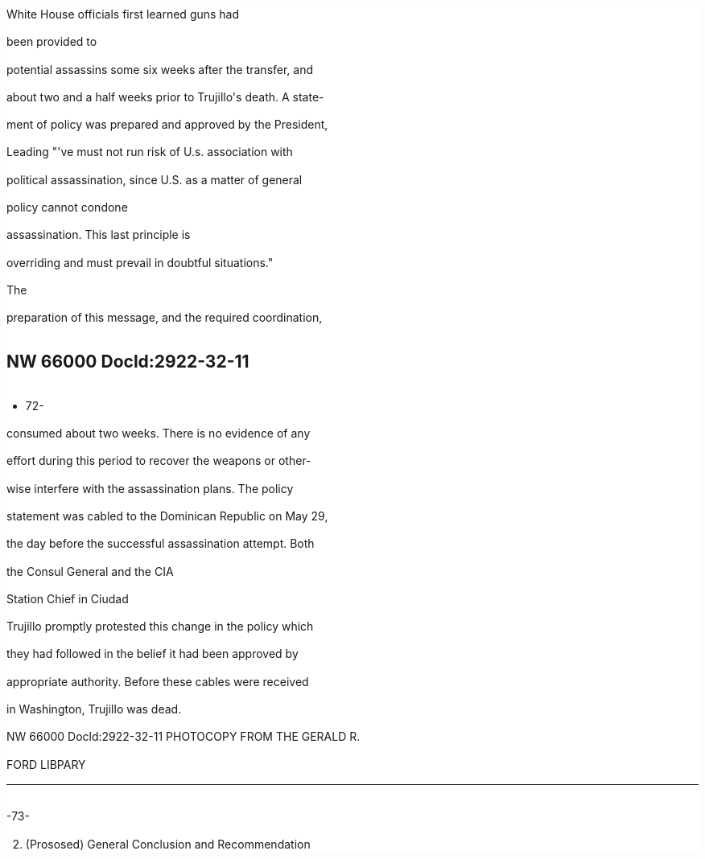 White House officials first learned guns had

been provided to

potential assassins some six weeks after the transfer, and

about two and a half weeks prior to Trujillo's death. A state-

ment of policy was prepared and approved by the President,

Leading "'ve must not run risk of U.s. association with

political assassination, since U.S. as a matter of general

policy cannot condone

assassination. This last principle is

overriding and must prevail in doubtful situations."

The

preparation of this message, and the required coordination,

NW 66000 Docld:2922-32-11
---

##
- 72-

consumed about two weeks. There is no evidence of any

effort during this period to recover the weapons or other-

wise interfere with the assassination plans. The policy

statement was cabled to the Dominican Republic on May 29,

the day before the successful assassination attempt. Both

the Consul General and the CIA

Station Chief in Ciudad

Trujillo promptly protested this change in the policy which

they had followed in the belief it had been approved by

appropriate authority. Before these cables were received

in Washington, Trujillo was dead.

NW 66000 Docld:2922-32-11
PHOTOCOPY FROM THE GERALD R.

FORD LIBPARY

---

##
-73-

2. (Prososed) General Conclusion and Recommendation
